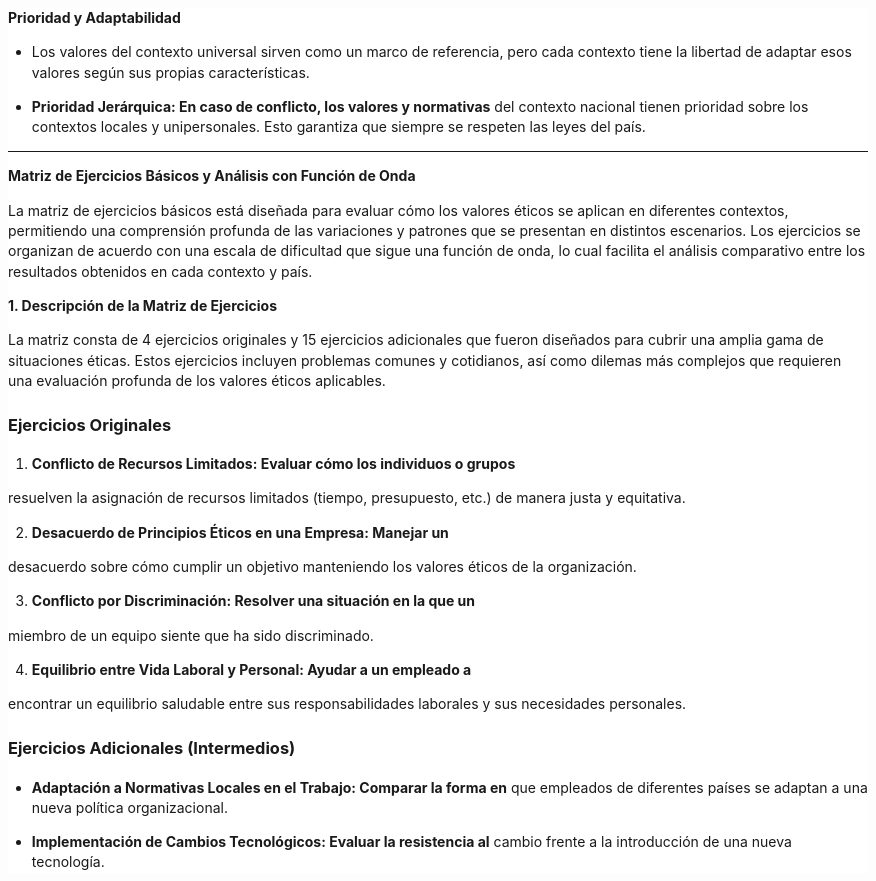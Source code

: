**Prioridad y Adaptabilidad**

  - Los valores del contexto universal sirven como un marco de referencia,
pero cada contexto tiene la libertad de adaptar esos valores según sus
propias características.

  - **Prioridad Jerárquica: En caso de conflicto, los valores y normativas**
del contexto nacional tienen prioridad sobre los contextos locales y
unipersonales. Esto garantiza que siempre se respeten las leyes del país.


-----

**Matriz de Ejercicios Básicos y Análisis con Función de Onda**

La matriz de ejercicios básicos está diseñada para evaluar cómo los valores
éticos se aplican en diferentes contextos, permitiendo una comprensión profunda
de las variaciones y patrones que se presentan en distintos escenarios. Los
ejercicios se organizan de acuerdo con una escala de dificultad que sigue
una función de onda, lo cual facilita el análisis comparativo entre los resultados
obtenidos en cada contexto y país.

**1. Descripción de la Matriz de Ejercicios**

La matriz consta de 4 ejercicios originales y 15 ejercicios adicionales que fueron
diseñados para cubrir una amplia gama de situaciones éticas. Estos ejercicios
incluyen problemas comunes y cotidianos, así como dilemas más complejos que
requieren una evaluación profunda de los valores éticos aplicables.

### Ejercicios Originales

1. **Conflicto de Recursos Limitados: Evaluar cómo los individuos o grupos**

resuelven la asignación de recursos limitados (tiempo, presupuesto, etc.)
de manera justa y equitativa.

2. **Desacuerdo de Principios Éticos en una Empresa: Manejar un**

desacuerdo sobre cómo cumplir un objetivo manteniendo los valores
éticos de la organización.

3. **Conflicto por Discriminación: Resolver una situación en la que un**

miembro de un equipo siente que ha sido discriminado.

4. **Equilibrio entre Vida Laboral y Personal: Ayudar a un empleado a**

encontrar un equilibrio saludable entre sus responsabilidades laborales y
sus necesidades personales.

### Ejercicios Adicionales (Intermedios)

  - **Adaptación a Normativas Locales en el Trabajo: Comparar la forma en**
que empleados de diferentes países se adaptan a una nueva política
organizacional.

  - **Implementación de Cambios Tecnológicos: Evaluar la resistencia al**
cambio frente a la introducción de una nueva tecnología.
